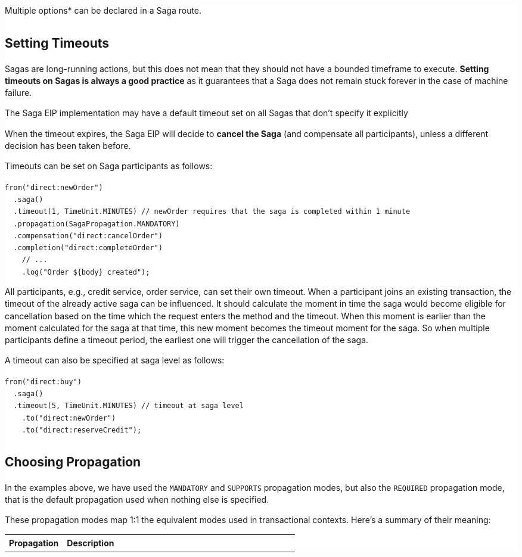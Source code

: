 Multiple options\* can be declared in a Saga route.

## Setting Timeouts

Sagas are long-running actions, but this does not mean that they should
not have a bounded timeframe to execute. **Setting timeouts on Sagas is
always a good practice** as it guarantees that a Saga does not remain
stuck forever in the case of machine failure.

The Saga EIP implementation may have a default timeout set on all Sagas
that don’t specify it explicitly

When the timeout expires, the Saga EIP will decide to **cancel the
Saga** (and compensate all participants), unless a different decision
has been taken before.

Timeouts can be set on Saga participants as follows:

    from("direct:newOrder")
      .saga()
      .timeout(1, TimeUnit.MINUTES) // newOrder requires that the saga is completed within 1 minute
      .propagation(SagaPropagation.MANDATORY)
      .compensation("direct:cancelOrder")
      .completion("direct:completeOrder")
        // ...
        .log("Order ${body} created");

All participants, e.g., credit service, order service, can set their own
timeout. When a participant joins an existing transaction, the timeout
of the already active saga can be influenced. It should calculate the
moment in time the saga would become eligible for cancellation based on
the time which the request enters the method and the timeout. When this
moment is earlier than the moment calculated for the saga at that time,
this new moment becomes the timeout moment for the saga. So when
multiple participants define a timeout period, the earliest one will
trigger the cancellation of the saga.

A timeout can also be specified at saga level as follows:

    from("direct:buy")
      .saga()
      .timeout(5, TimeUnit.MINUTES) // timeout at saga level
        .to("direct:newOrder")
        .to("direct:reserveCredit");

## Choosing Propagation

In the examples above, we have used the `MANDATORY` and `SUPPORTS`
propagation modes, but also the `REQUIRED` propagation mode, that is the
default propagation used when nothing else is specified.

These propagation modes map 1:1 the equivalent modes used in
transactional contexts. Here’s a summary of their meaning:

<table>
<colgroup>
<col style="width: 20%" />
<col style="width: 80%" />
</colgroup>
<thead>
<tr>
<th style="text-align: left;">Propagation</th>
<th style="text-align: left;">Description</th>
</tr>
</thead>
<tbody>
<tr>